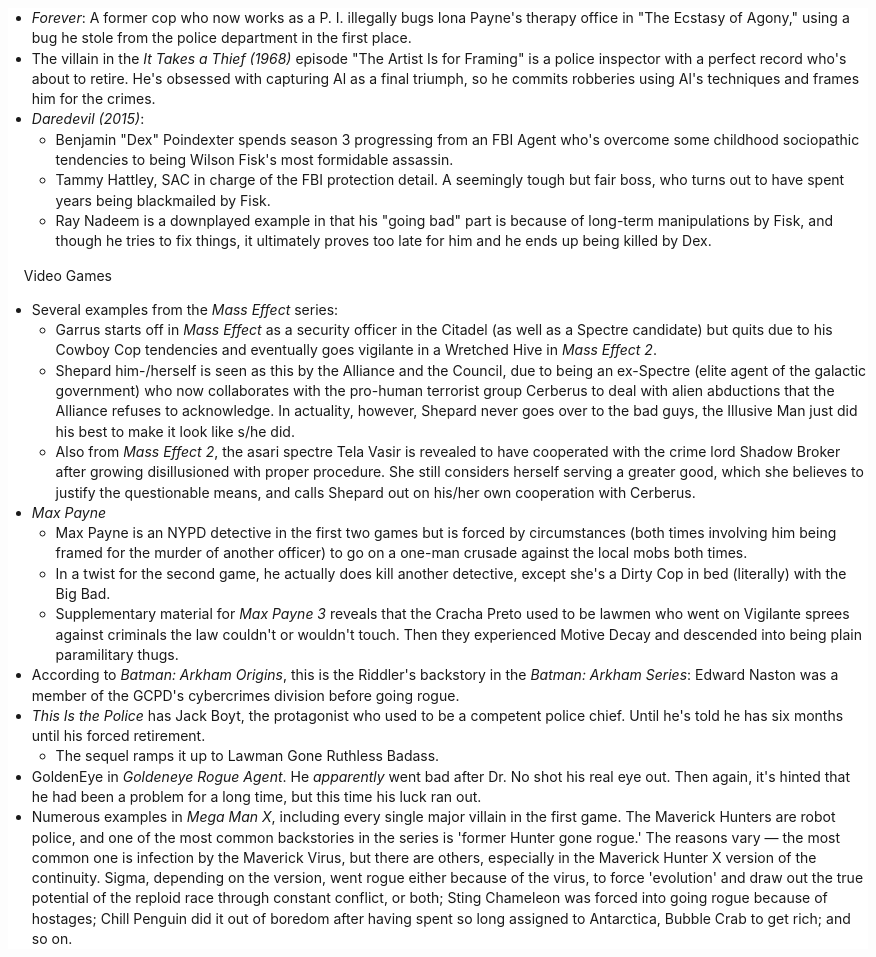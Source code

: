 -   _Forever_: A former cop who now works as a P. I. illegally bugs Iona Payne's therapy office in "The Ecstasy of Agony," using a bug he stole from the police department in the first place.
-   The villain in the _It Takes a Thief (1968)_ episode "The Artist Is for Framing" is a police inspector with a perfect record who's about to retire. He's obsessed with capturing Al as a final triumph, so he commits robberies using Al's techniques and frames him for the crimes.
-   _Daredevil (2015)_:
    -   Benjamin "Dex" Poindexter spends season 3 progressing from an FBI Agent who's overcome some childhood sociopathic tendencies to being Wilson Fisk's most formidable assassin.
    -   Tammy Hattley, SAC in charge of the FBI protection detail. A seemingly tough but fair boss, who turns out to have spent years being blackmailed by Fisk.
    -   Ray Nadeem is a downplayed example in that his "going bad" part is because of long-term manipulations by Fisk, and though he tries to fix things, it ultimately proves too late for him and he ends up being killed by Dex.

    Video Games 

-   Several examples from the _Mass Effect_ series:
    -   Garrus starts off in _Mass Effect_ as a security officer in the Citadel (as well as a Spectre candidate) but quits due to his Cowboy Cop tendencies and eventually goes vigilante in a Wretched Hive in _Mass Effect 2_.
    -   Shepard him-/herself is seen as this by the Alliance and the Council, due to being an ex-Spectre (elite agent of the galactic government) who now collaborates with the pro-human terrorist group Cerberus to deal with alien abductions that the Alliance refuses to acknowledge. In actuality, however, Shepard never goes over to the bad guys, the Illusive Man just did his best to make it look like s/he did.
    -   Also from _Mass Effect 2_, the asari spectre Tela Vasir is revealed to have cooperated with the crime lord Shadow Broker after growing disillusioned with proper procedure. She still considers herself serving a greater good, which she believes to justify the questionable means, and calls Shepard out on his/her own cooperation with Cerberus.
-   _Max Payne_
    -   Max Payne is an NYPD detective in the first two games but is forced by circumstances (both times involving him being framed for the murder of another officer) to go on a one-man crusade against the local mobs both times.
    -   In a twist for the second game, he actually does kill another detective, except she's a Dirty Cop in bed (literally) with the Big Bad.
    -   Supplementary material for _Max Payne 3_ reveals that the Cracha Preto used to be lawmen who went on Vigilante sprees against criminals the law couldn't or wouldn't touch. Then they experienced Motive Decay and descended into being plain paramilitary thugs.
-   According to _Batman: Arkham Origins_, this is the Riddler's backstory in the _Batman: Arkham Series_: Edward Naston was a member of the GCPD's cybercrimes division before going rogue.
-   _This Is the Police_ has Jack Boyt, the protagonist who used to be a competent police chief. Until he's told he has six months until his forced retirement.
    -   The sequel ramps it up to Lawman Gone Ruthless Badass.
-   GoldenEye in _Goldeneye Rogue Agent_. He _apparently_ went bad after Dr. No shot his real eye out. Then again, it's hinted that he had been a problem for a long time, but this time his luck ran out.
-   Numerous examples in _Mega Man X_, including every single major villain in the first game. The Maverick Hunters are robot police, and one of the most common backstories in the series is 'former Hunter gone rogue.' The reasons vary — the most common one is infection by the Maverick Virus, but there are others, especially in the Maverick Hunter X version of the continuity. Sigma, depending on the version, went rogue either because of the virus, to force 'evolution' and draw out the true potential of the reploid race through constant conflict, or both; Sting Chameleon was forced into going rogue because of hostages; Chill Penguin did it out of boredom after having spent so long assigned to Antarctica, Bubble Crab to get rich; and so on.
